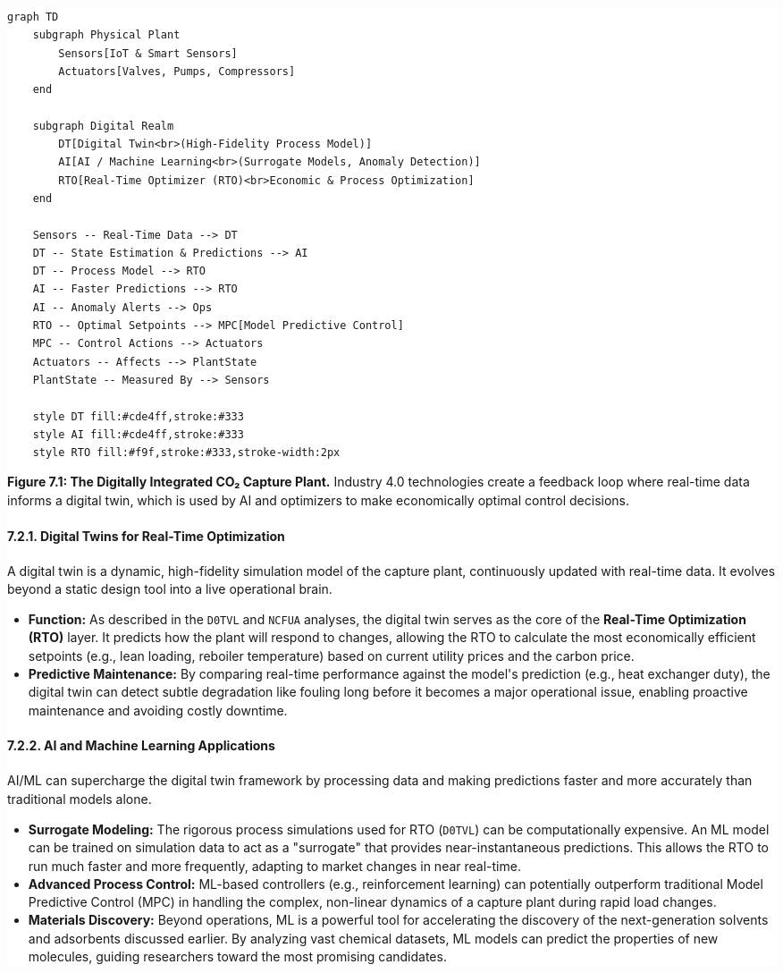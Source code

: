```mermaid
graph TD
    subgraph Physical Plant
        Sensors[IoT & Smart Sensors]
        Actuators[Valves, Pumps, Compressors]
    end

    subgraph Digital Realm
        DT[Digital Twin<br>(High-Fidelity Process Model)]
        AI[AI / Machine Learning<br>(Surrogate Models, Anomaly Detection)]
        RTO[Real-Time Optimizer (RTO)<br>Economic & Process Optimization]
    end
    
    Sensors -- Real-Time Data --> DT
    DT -- State Estimation & Predictions --> AI
    DT -- Process Model --> RTO
    AI -- Faster Predictions --> RTO
    AI -- Anomaly Alerts --> Ops
    RTO -- Optimal Setpoints --> MPC[Model Predictive Control]
    MPC -- Control Actions --> Actuators
    Actuators -- Affects --> PlantState
    PlantState -- Measured By --> Sensors

    style DT fill:#cde4ff,stroke:#333
    style AI fill:#cde4ff,stroke:#333
    style RTO fill:#f9f,stroke:#333,stroke-width:2px
```
**Figure 7.1: The Digitally Integrated CO₂ Capture Plant.** Industry 4.0 technologies create a feedback loop where real-time data informs a digital twin, which is used by AI and optimizers to make economically optimal control decisions.

#### **7.2.1. Digital Twins for Real-Time Optimization**

A digital twin is a dynamic, high-fidelity simulation model of the capture plant, continuously updated with real-time data. It evolves beyond a static design tool into a live operational brain.

*   **Function:** As described in the `D0TVL` and `NCFUA` analyses, the digital twin serves as the core of the **Real-Time Optimization (RTO)** layer. It predicts how the plant will respond to changes, allowing the RTO to calculate the most economically efficient setpoints (e.g., lean loading, reboiler temperature) based on current utility prices and the carbon price.
*   **Predictive Maintenance:** By comparing real-time performance against the model's prediction (e.g., heat exchanger duty), the digital twin can detect subtle degradation like fouling long before it becomes a major operational issue, enabling proactive maintenance and avoiding costly downtime.

#### **7.2.2. AI and Machine Learning Applications**

AI/ML can supercharge the digital twin framework by processing data and making predictions faster and more accurately than traditional models alone.

*   **Surrogate Modeling:** The rigorous process simulations used for RTO (`D0TVL`) can be computationally expensive. An ML model can be trained on simulation data to act as a "surrogate" that provides near-instantaneous predictions. This allows the RTO to run much faster and more frequently, adapting to market changes in near real-time.
*   **Advanced Process Control:** ML-based controllers (e.g., reinforcement learning) can potentially outperform traditional Model Predictive Control (MPC) in handling the complex, non-linear dynamics of a capture plant during rapid load changes.
*   **Materials Discovery:** Beyond operations, ML is a powerful tool for accelerating the discovery of the next-generation solvents and adsorbents discussed earlier. By analyzing vast chemical datasets, ML models can predict the properties of new molecules, guiding researchers toward the most promising candidates.
